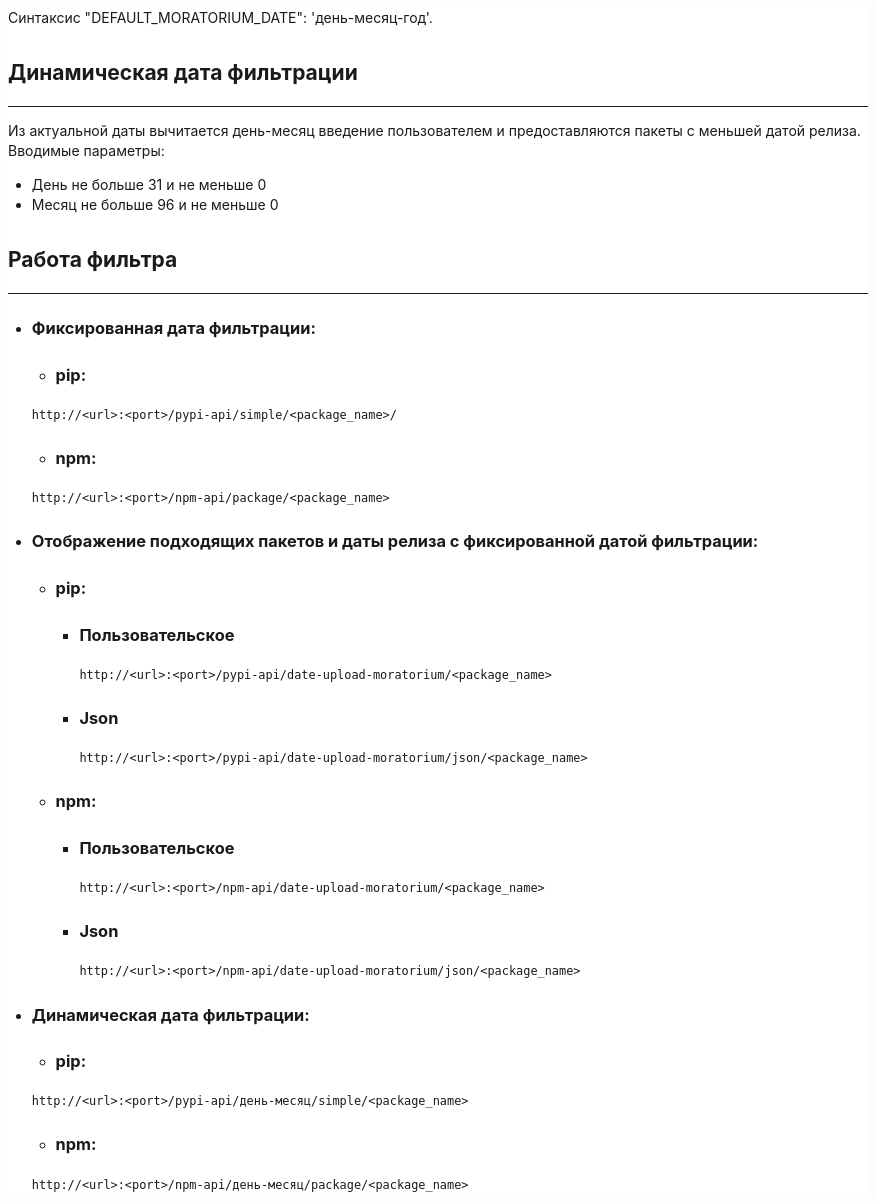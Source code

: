 Синтаксис "DEFAULT_MORATORIUM_DATE": 'день-месяц-год'.

## Динамическая дата фильтрации
***
Из актуальной даты вычитается день-месяц введение пользователем 
и предоставляются пакеты с меньшей датой релиза.
Вводимые параметры:
- День не больше 31 и не меньше 0
- Месяц не больше 96 и не меньше 0

## Работа фильтра
***
  - ### Фиксированная дата фильтрации:
    - ### pip: 
    ```
    http://<url>:<port>/pypi-api/simple/<package_name>/
    ```
        
    - ### npm:
    ```
    http://<url>:<port>/npm-api/package/<package_name>
    ```
  
  - ### Отображение подходящих пакетов и даты релиза с фиксированной датой фильтрации:
    - ### pip:
      - ### Пользовательское
          ```
          http://<url>:<port>/pypi-api/date-upload-moratorium/<package_name>
          ```
      - ### Json
          ```
          http://<url>:<port>/pypi-api/date-upload-moratorium/json/<package_name>
          ```

    - ### npm:
      - ### Пользовательское
          ```
          http://<url>:<port>/npm-api/date-upload-moratorium/<package_name>
          ```
      - ### Json
          ```
          http://<url>:<port>/npm-api/date-upload-moratorium/json/<package_name>
          ```
    
  - ### Динамическая дата фильтрации:
     - ### pip:
    ```
    http://<url>:<port>/pypi-api/день-месяц/simple/<package_name>
    ```

     - ### npm: 
    ```
    http://<url>:<port>/npm-api/день-месяц/package/<package_name>
    ```
  